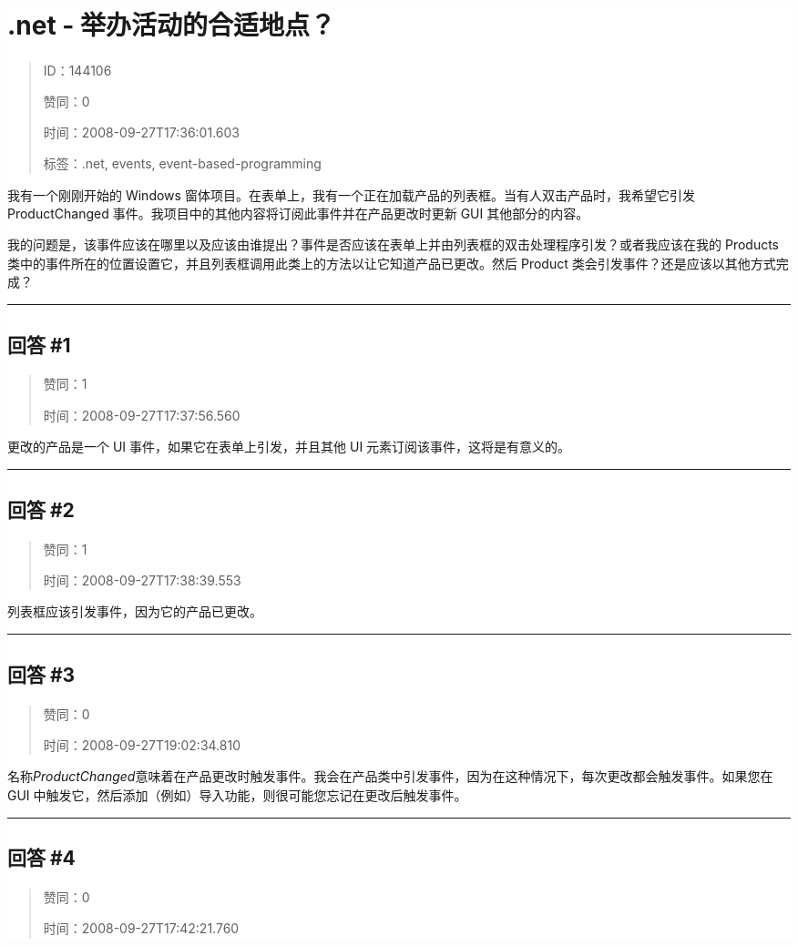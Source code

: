 # .net - 举办活动的合适地点？

> ID：144106
> 
> 赞同：0
> 
> 时间：2008-09-27T17:36:01.603
> 
> 标签：.net, events, event-based-programming

我有一个刚刚开始的 Windows 窗体项目。在表单上，​​我有一个正在加载产品的列表框。当有人双击产品时，我希望它引发 ProductChanged 事件。我项目中的其他内容将订阅此事件并在产品更改时更新 GUI 其他部分的内容。

我的问题是，该事件应该在哪里以及应该由谁提出？事件是否应该在表单上并由列表框的双击处理程序引发？或者我应该在我的 Products 类中的事件所在的位置设置它，并且列表框调用此类上的方法以让它知道产品已更改。然后 Product 类会引发事件？还是应该以其他方式完成？

* * *

## 回答 #1

> 赞同：1
> 
> 时间：2008-09-27T17:37:56.560

更改的产品是一个 UI 事件，如果它在表单上引发，并且其他 UI 元素订阅该事件，这将是有意义的。

* * *

## 回答 #2

> 赞同：1
> 
> 时间：2008-09-27T17:38:39.553

列表框应该引发事件，因为它的产品已更改。

* * *

## 回答 #3

> 赞同：0
> 
> 时间：2008-09-27T19:02:34.810

名称*ProductChanged*意味着在产品更改时触发事件。我会在产品类中引发事件，因为在这种情况下，每次更改都会触发事件。如果您在 GUI 中触发它，然后添加（例如）导入功能，则很可能您忘记在更改后触发事件。

* * *

## 回答 #4

> 赞同：0
> 
> 时间：2008-09-27T17:42:21.760
